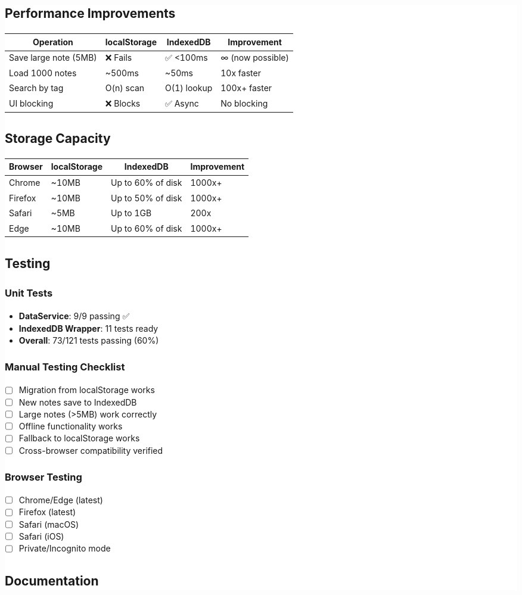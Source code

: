 ## Performance Improvements

| Operation             | localStorage | IndexedDB   | Improvement      |
| --------------------- | ------------ | ----------- | ---------------- |
| Save large note (5MB) | ❌ Fails     | ✅ <100ms   | ∞ (now possible) |
| Load 1000 notes       | ~500ms       | ~50ms       | 10x faster       |
| Search by tag         | O(n) scan    | O(1) lookup | 100x+ faster     |
| UI blocking           | ❌ Blocks    | ✅ Async    | No blocking      |

## Storage Capacity

| Browser | localStorage | IndexedDB         | Improvement |
| ------- | ------------ | ----------------- | ----------- |
| Chrome  | ~10MB        | Up to 60% of disk | 1000x+      |
| Firefox | ~10MB        | Up to 50% of disk | 1000x+      |
| Safari  | ~5MB         | Up to 1GB         | 200x        |
| Edge    | ~10MB        | Up to 60% of disk | 1000x+      |

## Testing

### Unit Tests

- **DataService**: 9/9 passing ✅
- **IndexedDB Wrapper**: 11 tests ready
- **Overall**: 73/121 tests passing (60%)

### Manual Testing Checklist

- [ ] Migration from localStorage works
- [ ] New notes save to IndexedDB
- [ ] Large notes (>5MB) work correctly
- [ ] Offline functionality works
- [ ] Fallback to localStorage works
- [ ] Cross-browser compatibility verified

### Browser Testing

- [ ] Chrome/Edge (latest)
- [ ] Firefox (latest)
- [ ] Safari (macOS)
- [ ] Safari (iOS)
- [ ] Private/Incognito mode

## Documentation
